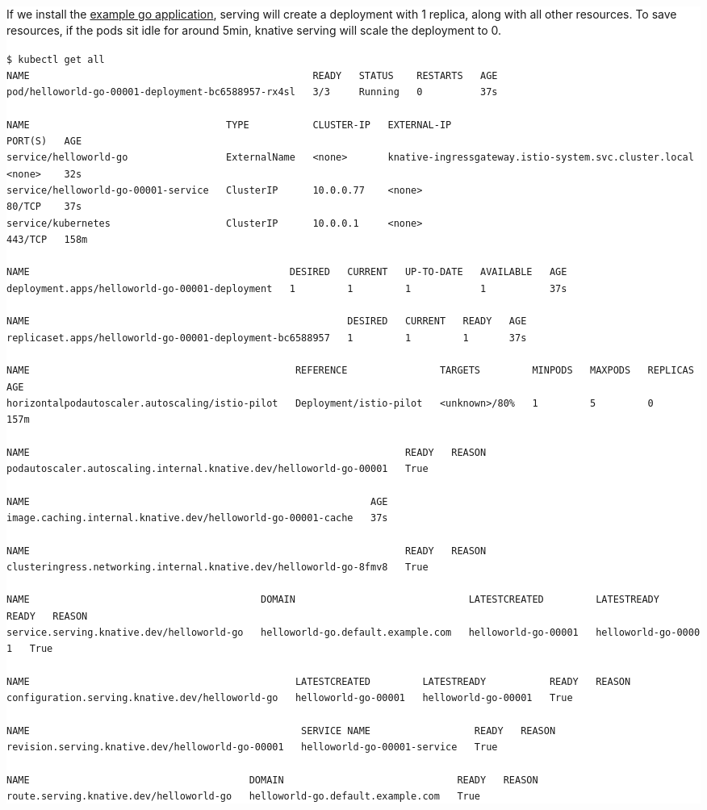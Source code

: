 If we install the [example go application](https://github.com/knative/docs/tree/master/serving/samples/helloworld-go),
serving will create a deployment with 1 replica, along with all other resources. To save resources,
if the pods sit idle for around 5min, knative serving will scale the deployment to 0.

```
$ kubectl get all
NAME                                                 READY   STATUS    RESTARTS   AGE
pod/helloworld-go-00001-deployment-bc6588957-rx4sl   3/3     Running   0          37s

NAME                                  TYPE           CLUSTER-IP   EXTERNAL-IP                                             PORT(S)   AGE
service/helloworld-go                 ExternalName   <none>       knative-ingressgateway.istio-system.svc.cluster.local   <none>    32s
service/helloworld-go-00001-service   ClusterIP      10.0.0.77    <none>                                                  80/TCP    37s
service/kubernetes                    ClusterIP      10.0.0.1     <none>                                                  443/TCP   158m

NAME                                             DESIRED   CURRENT   UP-TO-DATE   AVAILABLE   AGE
deployment.apps/helloworld-go-00001-deployment   1         1         1            1           37s

NAME                                                       DESIRED   CURRENT   READY   AGE
replicaset.apps/helloworld-go-00001-deployment-bc6588957   1         1         1       37s

NAME                                              REFERENCE                TARGETS         MINPODS   MAXPODS   REPLICAS   AGE
horizontalpodautoscaler.autoscaling/istio-pilot   Deployment/istio-pilot   <unknown>/80%   1         5         0          157m

NAME                                                                 READY   REASON
podautoscaler.autoscaling.internal.knative.dev/helloworld-go-00001   True

NAME                                                           AGE
image.caching.internal.knative.dev/helloworld-go-00001-cache   37s

NAME                                                                 READY   REASON
clusteringress.networking.internal.knative.dev/helloworld-go-8fmv8   True

NAME                                        DOMAIN                              LATESTCREATED         LATESTREADY           READY   REASON
service.serving.knative.dev/helloworld-go   helloworld-go.default.example.com   helloworld-go-00001   helloworld-go-00001   True

NAME                                              LATESTCREATED         LATESTREADY           READY   REASON
configuration.serving.knative.dev/helloworld-go   helloworld-go-00001   helloworld-go-00001   True

NAME                                               SERVICE NAME                  READY   REASON
revision.serving.knative.dev/helloworld-go-00001   helloworld-go-00001-service   True

NAME                                      DOMAIN                              READY   REASON
route.serving.knative.dev/helloworld-go   helloworld-go.default.example.com   True
```
